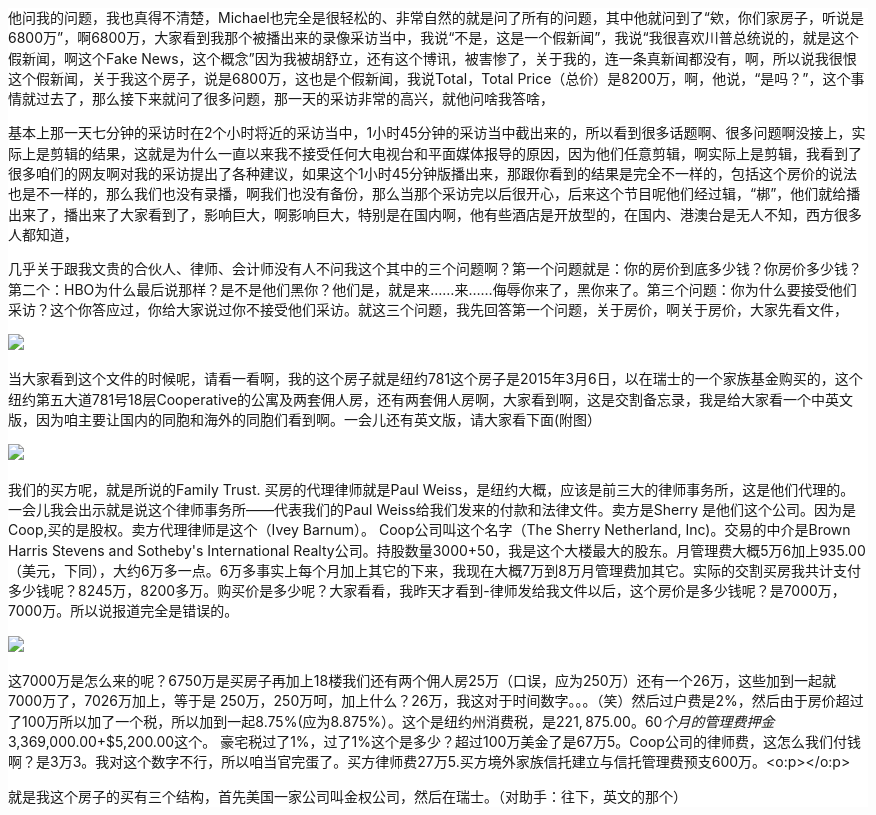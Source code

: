 

他问我的问题，我也真得不清楚，Michael也完全是很轻松的、非常自然的就是问了所有的问题，其中他就问到了“欸，你们家房子，听说是6800万”，啊6800万，大家看到我那个被播出来的录像采访当中，我说“不是，这是一个假新闻”，我说“我很喜欢川普总统说的，就是这个假新闻，啊这个Fake News，这个概念”因为我被胡舒立，还有这个博讯，被害惨了，关于我的，连一条真新闻都没有，啊，所以说我很恨这个假新闻，关于我这个房子，说是6800万，这也是个假新闻，我说Total，Total Price（总价）是8200万，啊，他说，“是吗？”，这个事情就过去了，那么接下来就问了很多问题，那一天的采访非常的高兴，就他问啥我答啥，



基本上那一天七分钟的采访时在2个小时将近的采访当中，1小时45分钟的采访当中截出来的，所以看到很多话题啊、很多问题啊没接上，实际上是剪辑的结果，这就是为什么一直以来我不接受任何大电视台和平面媒体报导的原因，因为他们任意剪辑，啊实际上是剪辑，我看到了很多咱们的网友啊对我的采访提出了各种建议，如果这个1小时45分钟版播出来，那跟你看到的结果是完全不一样的，包括这个房价的说法也是不一样的，那么我们也没有录播，啊我们也没有备份，那么当那个采访完以后很开心，后来这个节目呢他们经过辑，“梆”，他们就给播出来了，播出来了大家看到了，影响巨大，啊影响巨大，特别是在国内啊，他有些酒店是开放型的，在国内、港澳台是无人不知，西方很多人都知道，



几乎关于跟我文贵的合伙人、律师、会计师没有人不问我这个其中的三个问题啊？第一个问题就是：你的房价到底多少钱？你房价多少钱？第二个：HBO为什么最后说那样？是不是他们黑你？他们是，就是来……来……侮辱你来了，黑你来了。第三个问题：你为什么要接受他们采访？这个你答应过，你给大家说过你不接受他们采访。就这三个问题，我先回答第一个问题，关于房价，啊关于房价，大家先看文件，



[![](https://3.bp.blogspot.com/-gbQa_FXFuRQ/WhxKdBixPTI/AAAAAAAABRM/8Zn-bUZsnkwR7e1Gh7l-pUjrPudXDOQlACLcBGAs/s400/1127-2.PNG)](https://3.bp.blogspot.com/-gbQa_FXFuRQ/WhxKdBixPTI/AAAAAAAABRM/8Zn-bUZsnkwR7e1Gh7l-pUjrPudXDOQlACLcBGAs/s1600/1127-2.PNG)





当大家看到这个文件的时候呢，请看一看啊，我的这个房子就是纽约781这个房子是2015年3月6日，以在瑞士的一个家族基金购买的，这个纽约第五大道781号18层Cooperative的公寓及两套佣人房，还有两套佣人房啊，大家看到啊，这是交割备忘录，我是给大家看一个中英文版，因为咱主要让国内的同胞和海外的同胞们看到啊。一会儿还有英文版，请大家看下面(附图）



[![](https://2.bp.blogspot.com/-utgujSZrNyE/WhxLMR3h_5I/AAAAAAAABRY/j9edy8-2ZzofvTN4_4QZkGoWzjXxqcZfgCLcBGAs/s400/1127-3.PNG)](https://2.bp.blogspot.com/-utgujSZrNyE/WhxLMR3h_5I/AAAAAAAABRY/j9edy8-2ZzofvTN4_4QZkGoWzjXxqcZfgCLcBGAs/s1600/1127-3.PNG)





我们的买方呢，就是所说的Family Trust. 买房的代理律师就是Paul Weiss，是纽约大概，应该是前三大的律师事务所，这是他们代理的。一会儿我会出示就是说这个律师事务所——代表我们的Paul Weiss给我们发来的付款和法律文件。卖方是Sherry 是他们这个公司。因为是Coop,买的是股权。卖方代理律师是这个（Ivey Barnum）。 Coop公司叫这个名字（The Sherry Netherland, Inc)。交易的中介是Brown Harris Stevens and Sotheby's International Realty公司。持股数量3000+50，我是这个大楼最大的股东。月管理费大概5万6加上935.00（美元，下同），大约6万多一点。6万多事实上每个月加上其它的下来，我现在大概7万到8万月管理费加其它。实际的交割买房我共计支付多少钱呢？8245万，8200多万。购买价是多少呢？大家看看，我昨天才看到-律师发给我文件以后，这个房价是多少钱呢？是7000万，7000万。所以说报道完全是错误的。



[![](https://3.bp.blogspot.com/-TW1cZkTgfd8/WhxLn1yh5eI/AAAAAAAABRc/lofAT8ZDhtYCMzwgnobs_ZJqYQQyR7CpACLcBGAs/s400/1127-1.PNG)](https://3.bp.blogspot.com/-TW1cZkTgfd8/WhxLn1yh5eI/AAAAAAAABRc/lofAT8ZDhtYCMzwgnobs_ZJqYQQyR7CpACLcBGAs/s1600/1127-1.PNG)





这7000万是怎么来的呢？6750万是买房子再加上18楼我们还有两个佣人房25万（口误，应为250万）还有一个26万，这些加到一起就7000万了，7026万加上，等于是 250万，250万呵，加上什么？26万，我这对于时间数字。。。（笑）然后过户费是2%，然后由于房价超过了100万所以加了一个税，所以加到一起8.75%(应为8.875%）。这个是纽约州消费税，是$221,875.00。60个月的管理费押金$3,369,000.00+$5,200.00这个。 豪宅税过了1%，过了1%这个是多少？超过100万美金了是67万5。Coop公司的律师费，这怎么我们付钱啊？是3万3。我对这个数字不行，所以咱当官完蛋了。买方律师费27万5.买方境外家族信托建立与信托管理费预支600万。<o:p></o:p>

就是我这个房子的买有三个结构，首先美国一家公司叫金权公司，然后在瑞士。（对助手：往下，英文的那个）


